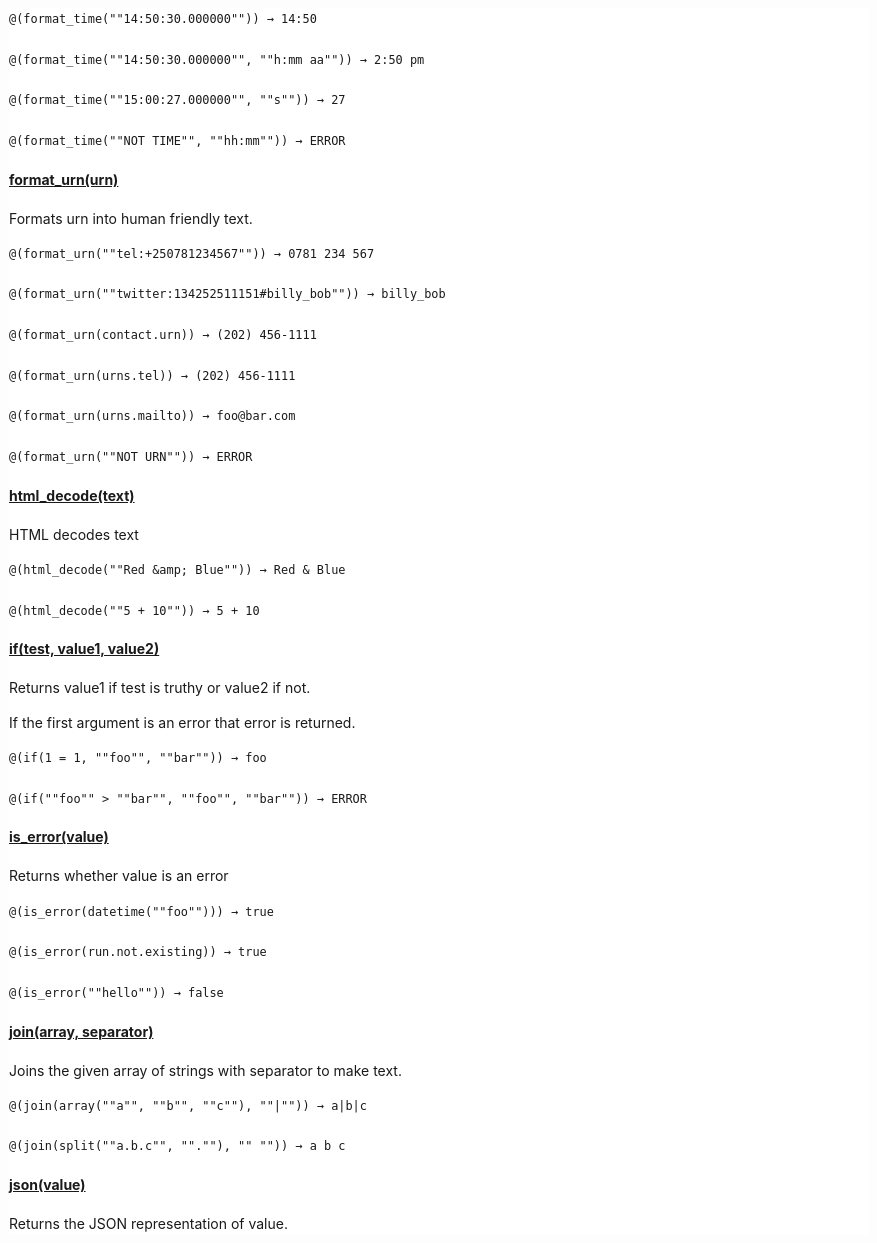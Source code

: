     @(format_time(""14:50:30.000000"")) → 14:50

    @(format_time(""14:50:30.000000"", ""h:mm aa"")) → 2:50 pm

    @(format_time(""15:00:27.000000"", ""s"")) → 27

    @(format_time(""NOT TIME"", ""hh:mm"")) → ERROR

#### [format_urn(urn)]()

Formats urn into human friendly text.

    @(format_urn(""tel:+250781234567"")) → 0781 234 567

    @(format_urn(""twitter:134252511151#billy_bob"")) → billy_bob

    @(format_urn(contact.urn)) → (202) 456-1111

    @(format_urn(urns.tel)) → (202) 456-1111

    @(format_urn(urns.mailto)) → foo@bar.com

    @(format_urn(""NOT URN"")) → ERROR

#### [html_decode(text)]()

HTML decodes text

    @(html_decode(""Red &amp; Blue"")) → Red & Blue

    @(html_decode(""5 + 10"")) → 5 + 10

#### [if(test, value1, value2)]()

Returns value1 if test is truthy or value2 if not.

If the first argument is an error that error is returned.

    @(if(1 = 1, ""foo"", ""bar"")) → foo

    @(if(""foo"" > ""bar"", ""foo"", ""bar"")) → ERROR

#### [is_error(value)]()

Returns whether value is an error

    @(is_error(datetime(""foo""))) → true

    @(is_error(run.not.existing)) → true

    @(is_error(""hello"")) → false

#### [join(array, separator)]()

Joins the given array of strings with separator to make text.

    @(join(array(""a"", ""b"", ""c""), ""|"")) → a|b|c

    @(join(split(""a.b.c"", "".""), "" "")) → a b c

#### [json(value)]()

Returns the JSON representation of value.
